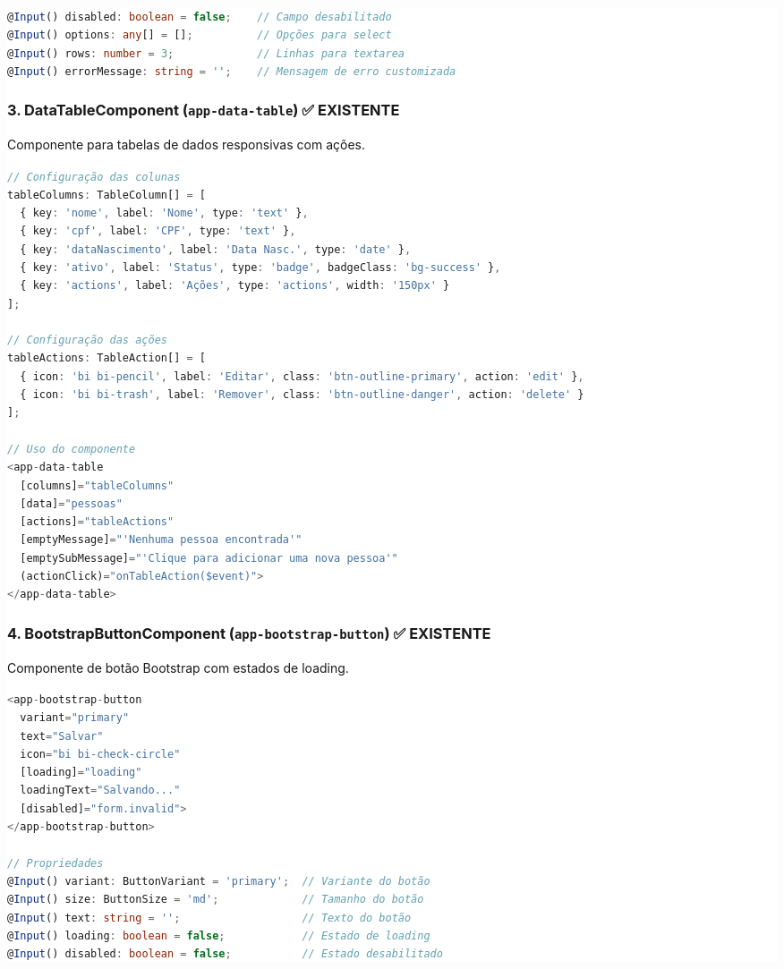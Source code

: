 ```typescript
@Input() disabled: boolean = false;    // Campo desabilitado
@Input() options: any[] = [];          // Opções para select
@Input() rows: number = 3;             // Linhas para textarea
@Input() errorMessage: string = '';    // Mensagem de erro customizada
```

### 3. DataTableComponent (`app-data-table`) ✅ EXISTENTE

Componente para tabelas de dados responsivas com ações.

```typescript
// Configuração das colunas
tableColumns: TableColumn[] = [
  { key: 'nome', label: 'Nome', type: 'text' },
  { key: 'cpf', label: 'CPF', type: 'text' },
  { key: 'dataNascimento', label: 'Data Nasc.', type: 'date' },
  { key: 'ativo', label: 'Status', type: 'badge', badgeClass: 'bg-success' },
  { key: 'actions', label: 'Ações', type: 'actions', width: '150px' }
];

// Configuração das ações
tableActions: TableAction[] = [
  { icon: 'bi bi-pencil', label: 'Editar', class: 'btn-outline-primary', action: 'edit' },
  { icon: 'bi bi-trash', label: 'Remover', class: 'btn-outline-danger', action: 'delete' }
];

// Uso do componente
<app-data-table
  [columns]="tableColumns"
  [data]="pessoas"
  [actions]="tableActions"
  [emptyMessage]="'Nenhuma pessoa encontrada'"
  [emptySubMessage]="'Clique para adicionar uma nova pessoa'"
  (actionClick)="onTableAction($event)">
</app-data-table>
```

### 4. BootstrapButtonComponent (`app-bootstrap-button`) ✅ EXISTENTE

Componente de botão Bootstrap com estados de loading.

```typescript
<app-bootstrap-button
  variant="primary"
  text="Salvar"
  icon="bi bi-check-circle"
  [loading]="loading"
  loadingText="Salvando..."
  [disabled]="form.invalid">
</app-bootstrap-button>

// Propriedades
@Input() variant: ButtonVariant = 'primary';  // Variante do botão
@Input() size: ButtonSize = 'md';             // Tamanho do botão
@Input() text: string = '';                   // Texto do botão
@Input() loading: boolean = false;            // Estado de loading
@Input() disabled: boolean = false;           // Estado desabilitado
```

